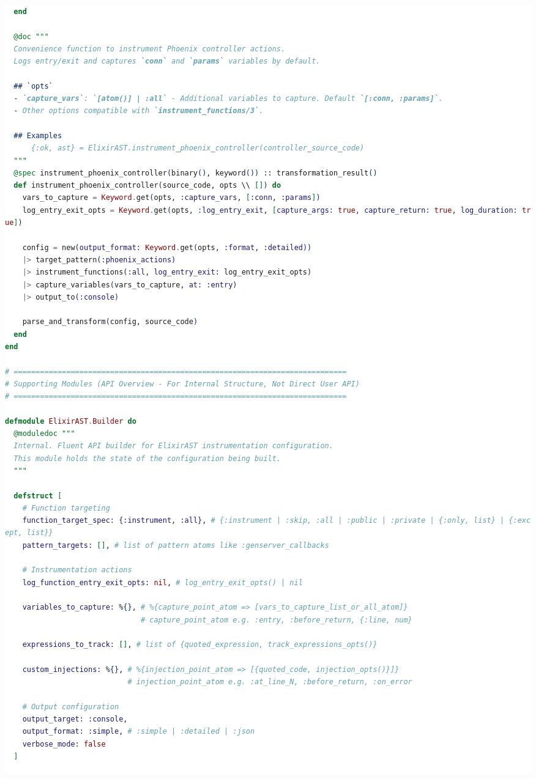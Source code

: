 ```elixir
  end

  @doc """
  Convenience function to instrument Phoenix controller actions.
  Logs entry/exit and captures `conn` and `params` variables by default.
  
  ## `opts`
  - `capture_vars`: `[atom()] | :all` - Additional variables to capture. Default `[:conn, :params]`.
  - Other options compatible with `instrument_functions/3`.
  
  ## Examples
      {:ok, ast} = ElixirAST.instrument_phoenix_controller(controller_source_code)
  """
  @spec instrument_phoenix_controller(binary(), keyword()) :: transformation_result()
  def instrument_phoenix_controller(source_code, opts \\ []) do
    vars_to_capture = Keyword.get(opts, :capture_vars, [:conn, :params])
    log_entry_exit_opts = Keyword.get(opts, :log_entry_exit, [capture_args: true, capture_return: true, log_duration: true])

    config = new(output_format: Keyword.get(opts, :format, :detailed))
    |> target_pattern(:phoenix_actions)
    |> instrument_functions(:all, log_entry_exit: log_entry_exit_opts)
    |> capture_variables(vars_to_capture, at: :entry)
    |> output_to(:console)
    
    parse_and_transform(config, source_code)
  end
end

# ============================================================================
# Supporting Modules (API Overview - For Internal Structure, Not Direct User API)
# ============================================================================

defmodule ElixirAST.Builder do
  @moduledoc """
  Internal. Fluent API builder for ElixirAST instrumentation configuration.
  This module holds the state of the configuration being built.
  """
  
  defstruct [
    # Function targeting
    function_target_spec: {:instrument, :all}, # {:instrument | :skip, :all | :public | :private | {:only, list} | {:except, list}}
    pattern_targets: [], # list of pattern atoms like :genserver_callbacks
    
    # Instrumentation actions
    log_function_entry_exit_opts: nil, # log_entry_exit_opts() | nil
    
    variables_to_capture: %{}, # %{capture_point_atom => [vars_to_capture_list_or_all_atom]}
                               # capture_point_atom e.g. :entry, :before_return, {:line, num}
    
    expressions_to_track: [], # list of {quoted_expression, track_expressions_opts()}
    
    custom_injections: %{}, # %{injection_point_atom => [{quoted_code, injection_opts()}]}
                            # injection_point_atom e.g. :at_line_N, :before_return, :on_error
    
    # Output configuration
    output_target: :console,
    output_format: :simple, # :simple | :detailed | :json
    verbose_mode: false
  ]
  
```